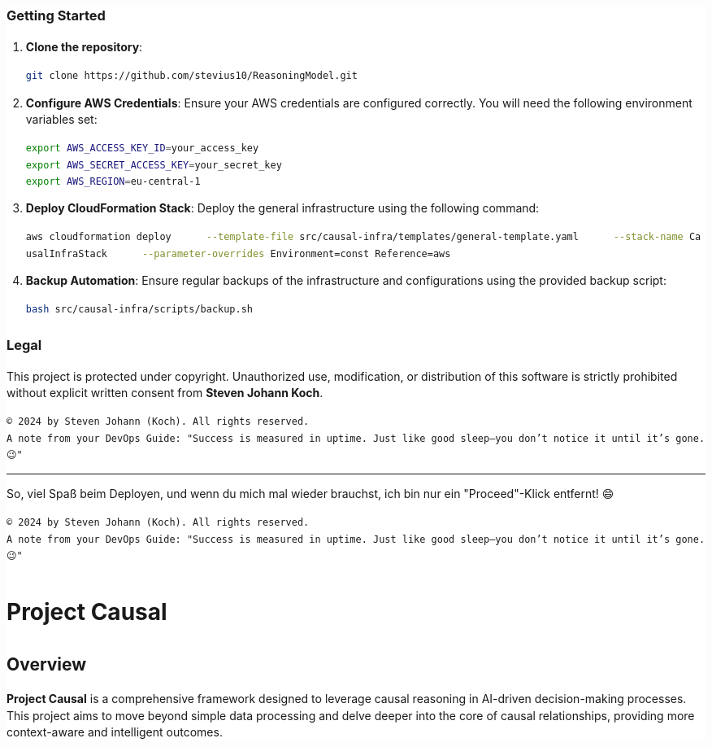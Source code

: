 ### Getting Started

1. **Clone the repository**:
   ```bash
   git clone https://github.com/stevius10/ReasoningModel.git
   ```

2. **Configure AWS Credentials**:
   Ensure your AWS credentials are configured correctly. You will need the following environment variables set:
   ```bash
   export AWS_ACCESS_KEY_ID=your_access_key
   export AWS_SECRET_ACCESS_KEY=your_secret_key
   export AWS_REGION=eu-central-1
   ```

3. **Deploy CloudFormation Stack**:
   Deploy the general infrastructure using the following command:
   ```bash
   aws cloudformation deploy      --template-file src/causal-infra/templates/general-template.yaml      --stack-name CausalInfraStack      --parameter-overrides Environment=const Reference=aws
   ```

4. **Backup Automation**:
   Ensure regular backups of the infrastructure and configurations using the provided backup script:
   ```bash
   bash src/causal-infra/scripts/backup.sh
   ```

### Legal

This project is protected under copyright. Unauthorized use, modification, or distribution of this software is strictly prohibited without explicit written consent from **Steven Johann Koch**.

```plaintext
© 2024 by Steven Johann (Koch). All rights reserved.
A note from your DevOps Guide: "Success is measured in uptime. Just like good sleep—you don’t notice it until it’s gone. 😉"
```

---

So, viel Spaß beim Deployen, und wenn du mich mal wieder brauchst, ich bin nur ein "Proceed"-Klick entfernt! 😄
```plaintext
© 2024 by Steven Johann (Koch). All rights reserved.
A note from your DevOps Guide: "Success is measured in uptime. Just like good sleep—you don’t notice it until it’s gone. 😉"
```

# Project Causal

## Overview
**Project Causal** is a comprehensive framework designed to leverage causal reasoning in AI-driven decision-making processes. This project aims to move beyond simple data processing and delve deeper into the core of causal relationships, providing more context-aware and intelligent outcomes.
